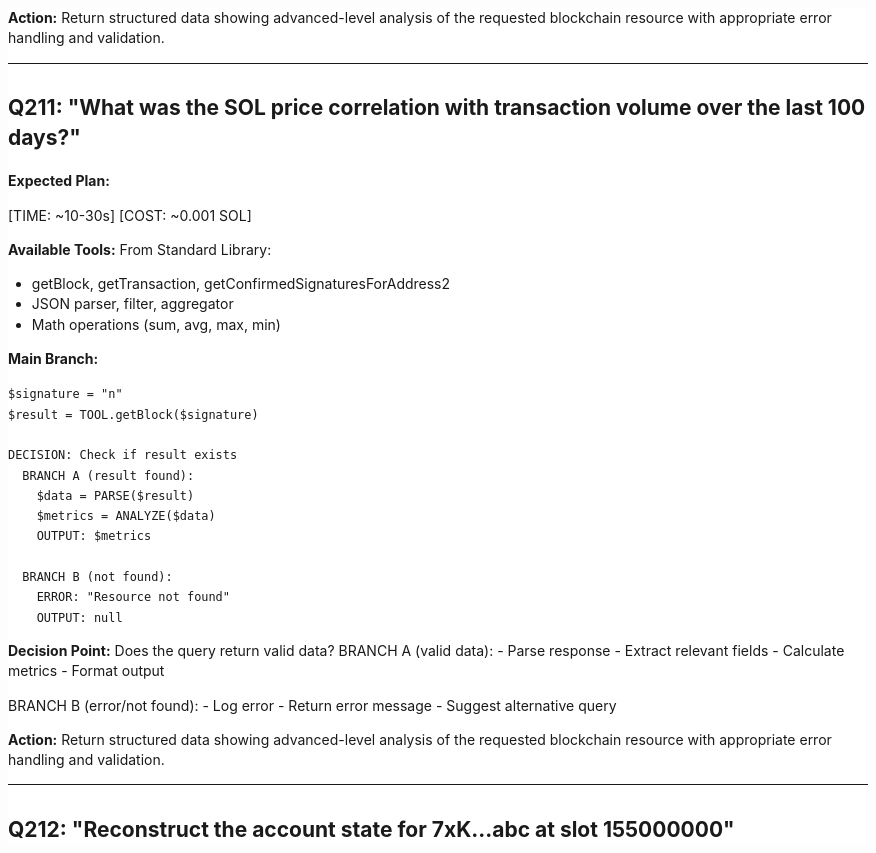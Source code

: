 **Action:**
Return structured data showing advanced-level analysis of the requested blockchain resource with appropriate error handling and validation.

---

## Q211: "What was the SOL price correlation with transaction volume over the last 100 days?"

**Expected Plan:**

[TIME: ~10-30s] [COST: ~0.001 SOL]

**Available Tools:**
From Standard Library:
  - getBlock, getTransaction, getConfirmedSignaturesForAddress2
  - JSON parser, filter, aggregator
  - Math operations (sum, avg, max, min)

**Main Branch:**
```
$signature = "n"
$result = TOOL.getBlock($signature)

DECISION: Check if result exists
  BRANCH A (result found):
    $data = PARSE($result)
    $metrics = ANALYZE($data)
    OUTPUT: $metrics

  BRANCH B (not found):
    ERROR: "Resource not found"
    OUTPUT: null
```

**Decision Point:** Does the query return valid data?
  BRANCH A (valid data):
    - Parse response
    - Extract relevant fields
    - Calculate metrics
    - Format output

  BRANCH B (error/not found):
    - Log error
    - Return error message
    - Suggest alternative query

**Action:**
Return structured data showing advanced-level analysis of the requested blockchain resource with appropriate error handling and validation.

---

## Q212: "Reconstruct the account state for 7xK...abc at slot 155000000"

